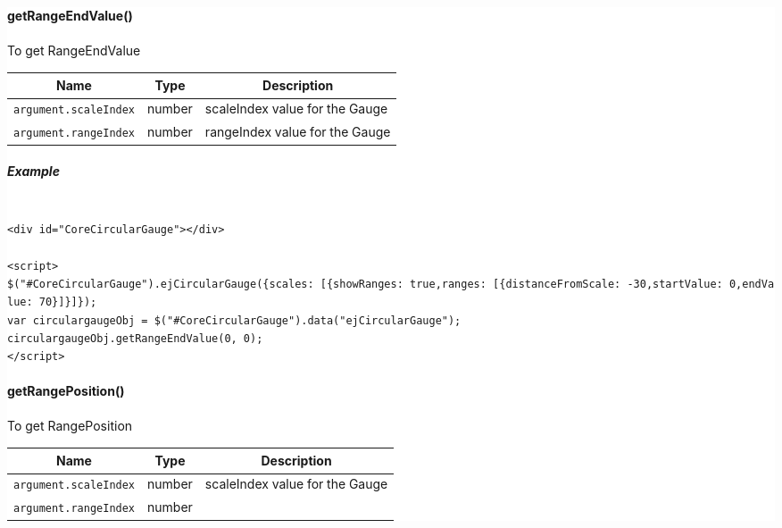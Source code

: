 #### getRangeEndValue<span class="signature">()</span>




To get RangeEndValue

<table class="params">
<thead>
<tr>
<th>Name</th>
<th>Type</th>
<th class="last">Description</th>
</tr>
</thead>
<tbody>
<tr>
<td class="name"><code>argument.scaleIndex</code></td>
<td class="type"><span class="param-type">number</span></td>
<td class="description last">scaleIndex value for the Gauge</td>
</tr>
<tr>
<td class="name"><code>argument.rangeIndex</code></td>
<td class="type"><span class="param-type">number</span></td>
<td class="description last">rangeIndex value for the Gauge</td>
</tr>
</tbody>
</table>


##### Example

<pre class="prettyprint">
<code> 
&lt;div id="CoreCircularGauge"&gt;&lt;/div&gt; 
  
&lt;script&gt;
$("#CoreCircularGauge").ejCircularGauge({scales: [{showRanges: true,ranges: [{distanceFromScale: -30,startValue: 0,endValue: 70}]}]});
var circulargaugeObj = $("#CoreCircularGauge").data("ejCircularGauge");
circulargaugeObj.getRangeEndValue(0, 0);
&lt;/script&gt;</code>
</pre>



#### getRangePosition<span class="signature">()</span>




To get RangePosition

<table class="params">
<thead>
<tr>
<th>Name</th>
<th>Type</th>
<th class="last">Description</th>
</tr>
</thead>
<tbody>
<tr>
<td class="name"><code>argument.scaleIndex</code></td>
<td class="type"><span class="param-type">number</span></td>
<td class="description last">scaleIndex value for the Gauge</td>
</tr>
<tr>
<td class="name"><code>argument.rangeIndex</code></td>
<td class="type"><span class="param-type">number</span></td>